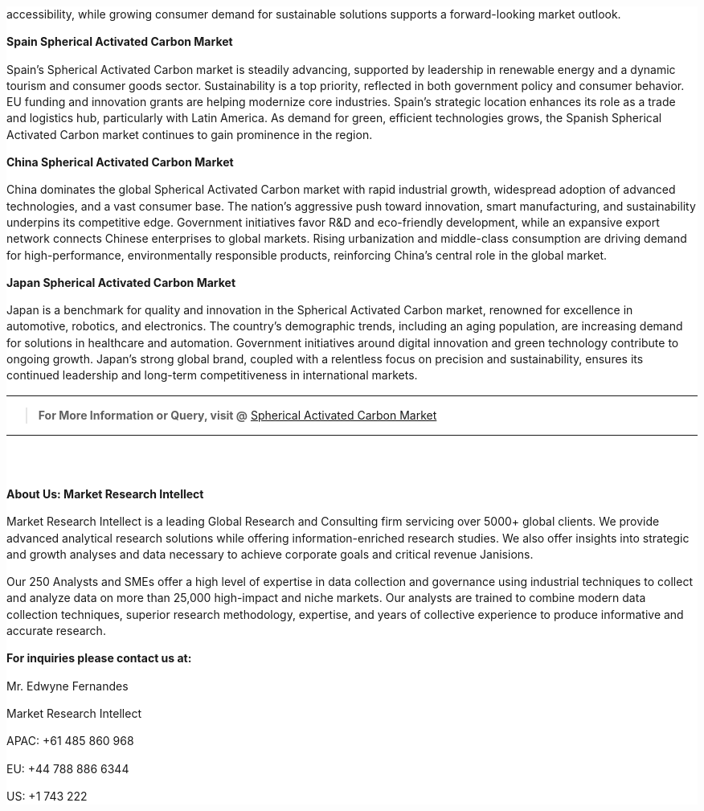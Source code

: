 accessibility, while growing consumer demand for sustainable solutions supports a forward-looking market outlook.</p><p class="" data-start="4424" data-end="4975"><strong data-start="4424" data-end="4445">Spain Spherical Activated Carbon Market</strong></p><p class="" data-start="4424" data-end="4975">Spain&rsquo;s Spherical Activated Carbon market is steadily advancing, supported by leadership in renewable energy and a dynamic tourism and consumer goods sector. Sustainability is a top priority, reflected in both government policy and consumer behavior. EU funding and innovation grants are helping modernize core industries. Spain&rsquo;s strategic location enhances its role as a trade and logistics hub, particularly with Latin America. As demand for green, efficient technologies grows, the Spanish Spherical Activated Carbon market continues to gain prominence in the region.</p><p class="" data-start="4977" data-end="5589"><strong data-start="4977" data-end="4998">China Spherical Activated Carbon Market</strong></p><p class="" data-start="4977" data-end="5589">China dominates the global Spherical Activated Carbon market with rapid industrial growth, widespread adoption of advanced technologies, and a vast consumer base. The nation&rsquo;s aggressive push toward innovation, smart manufacturing, and sustainability underpins its competitive edge. Government initiatives favor R&amp;D and eco-friendly development, while an expansive export network connects Chinese enterprises to global markets. Rising urbanization and middle-class consumption are driving demand for high-performance, environmentally responsible products, reinforcing China&rsquo;s central role in the global market.</p><p class="" data-start="5591" data-end="6162"><strong data-start="5591" data-end="5612">Japan Spherical Activated Carbon Market</strong></p><p class="" data-start="5591" data-end="6162">Japan is a benchmark for quality and innovation in the Spherical Activated Carbon market, renowned for excellence in automotive, robotics, and electronics. The country&rsquo;s demographic trends, including an aging population, are increasing demand for solutions in healthcare and automation. Government initiatives around digital innovation and green technology contribute to ongoing growth. Japan&rsquo;s strong global brand, coupled with a relentless focus on precision and sustainability, ensures its continued leadership and long-term competitiveness in international markets.</p><hr /><blockquote><p><span class="font-[700]"><strong>For More Information or Query, visit&nbsp;@</strong>&nbsp;</span><span class="font-[700]"><a href="https://www.marketresearchintellect.com/product/global-spherical-activated-carbon-sales-market/?utm_source=Linkedin&utm_medium=019" target="_blank" data-tracking-control-name="article-ssr-frontend-pulse_little-text-block" data-tracking-will-navigate="" data-test-link="">Spherical Activated Carbon Market</a></span></p></blockquote><hr /><h3>&nbsp;</h3><p><strong><span class="font-[700]">About Us: Market Research Intellect</span></strong></p><p><span class="">Market Research Intellect is a leading Global Research and Consulting firm servicing over 5000+ global clients. We provide advanced analytical research solutions while offering information-enriched research studies.&nbsp;</span>We also offer insights into strategic and growth analyses and data necessary to achieve corporate goals and critical revenue Janisions.</p><p><span class="">Our 250 Analysts and SMEs offer a high level of expertise in data collection and governance using industrial techniques to collect and analyze data on more than 25,000 high-impact and niche markets. Our analysts are trained to combine modern data collection techniques, superior research methodology, expertise, and years of collective experience to produce informative and accurate research.</span></p><p><strong>For inquiries please contact us at:</strong></p><p>Mr. Edwyne Fernandes</p><p>Market Research Intellect</p><p>APAC: +61 485 860 968</p><p>EU: +44 788 886 6344</p><p>US: +1 743 222